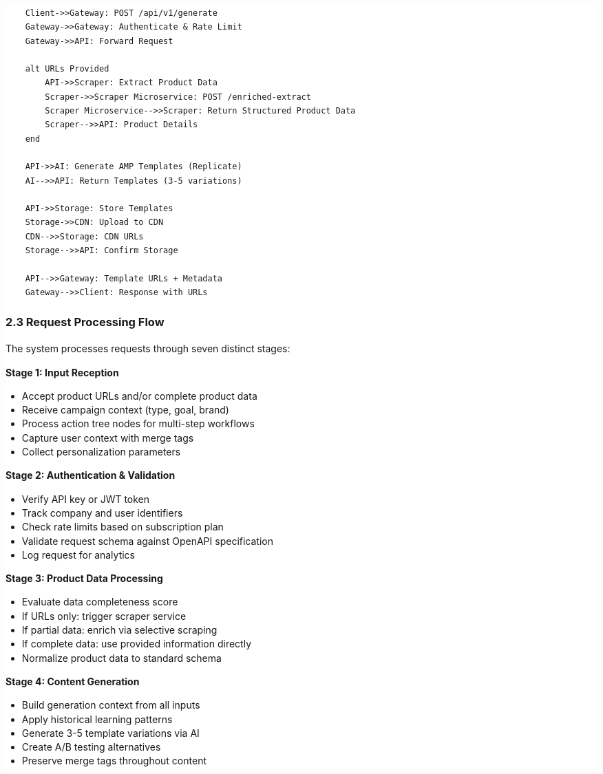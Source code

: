 ```
    Client->>Gateway: POST /api/v1/generate
    Gateway->>Gateway: Authenticate & Rate Limit
    Gateway->>API: Forward Request
    
    alt URLs Provided
        API->>Scraper: Extract Product Data
        Scraper->>Scraper Microservice: POST /enriched-extract
        Scraper Microservice-->>Scraper: Return Structured Product Data
        Scraper-->>API: Product Details
    end
    
    API->>AI: Generate AMP Templates (Replicate)
    AI-->>API: Return Templates (3-5 variations)
    
    API->>Storage: Store Templates
    Storage->>CDN: Upload to CDN
    CDN-->>Storage: CDN URLs
    Storage-->>API: Confirm Storage
    
    API-->>Gateway: Template URLs + Metadata
    Gateway-->>Client: Response with URLs
```

### 2.3 Request Processing Flow

The system processes requests through seven distinct stages:

**Stage 1: Input Reception**
- Accept product URLs and/or complete product data
- Receive campaign context (type, goal, brand)
- Process action tree nodes for multi-step workflows
- Capture user context with merge tags
- Collect personalization parameters

**Stage 2: Authentication & Validation**
- Verify API key or JWT token
- Track company and user identifiers
- Check rate limits based on subscription plan
- Validate request schema against OpenAPI specification
- Log request for analytics

**Stage 3: Product Data Processing**
- Evaluate data completeness score
- If URLs only: trigger scraper service
- If partial data: enrich via selective scraping
- If complete data: use provided information directly
- Normalize product data to standard schema

**Stage 4: Content Generation**
- Build generation context from all inputs
- Apply historical learning patterns
- Generate 3-5 template variations via AI
- Create A/B testing alternatives
- Preserve merge tags throughout content
